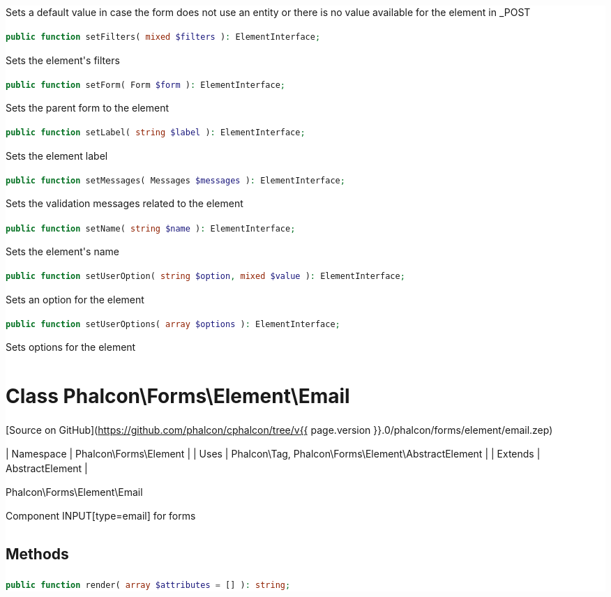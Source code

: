 Sets a default value in case the form does not use an entity or there is no value available for the element in _POST

```php
public function setFilters( mixed $filters ): ElementInterface;
```

Sets the element's filters

```php
public function setForm( Form $form ): ElementInterface;
```

Sets the parent form to the element

```php
public function setLabel( string $label ): ElementInterface;
```

Sets the element label

```php
public function setMessages( Messages $messages ): ElementInterface;
```

Sets the validation messages related to the element

```php
public function setName( string $name ): ElementInterface;
```

Sets the element's name

```php
public function setUserOption( string $option, mixed $value ): ElementInterface;
```

Sets an option for the element

```php
public function setUserOptions( array $options ): ElementInterface;
```

Sets options for the element

<h1 id="forms-element-email">Class Phalcon\Forms\Element\Email</h1>

[Source on GitHub](https://github.com/phalcon/cphalcon/tree/v{{ page.version }}.0/phalcon/forms/element/email.zep)

| Namespace | Phalcon\Forms\Element | | Uses | Phalcon\Tag, Phalcon\Forms\Element\AbstractElement | | Extends | AbstractElement |

Phalcon\Forms\Element\Email

Component INPUT[type=email] for forms

## Methods

```php
public function render( array $attributes = [] ): string;
```
